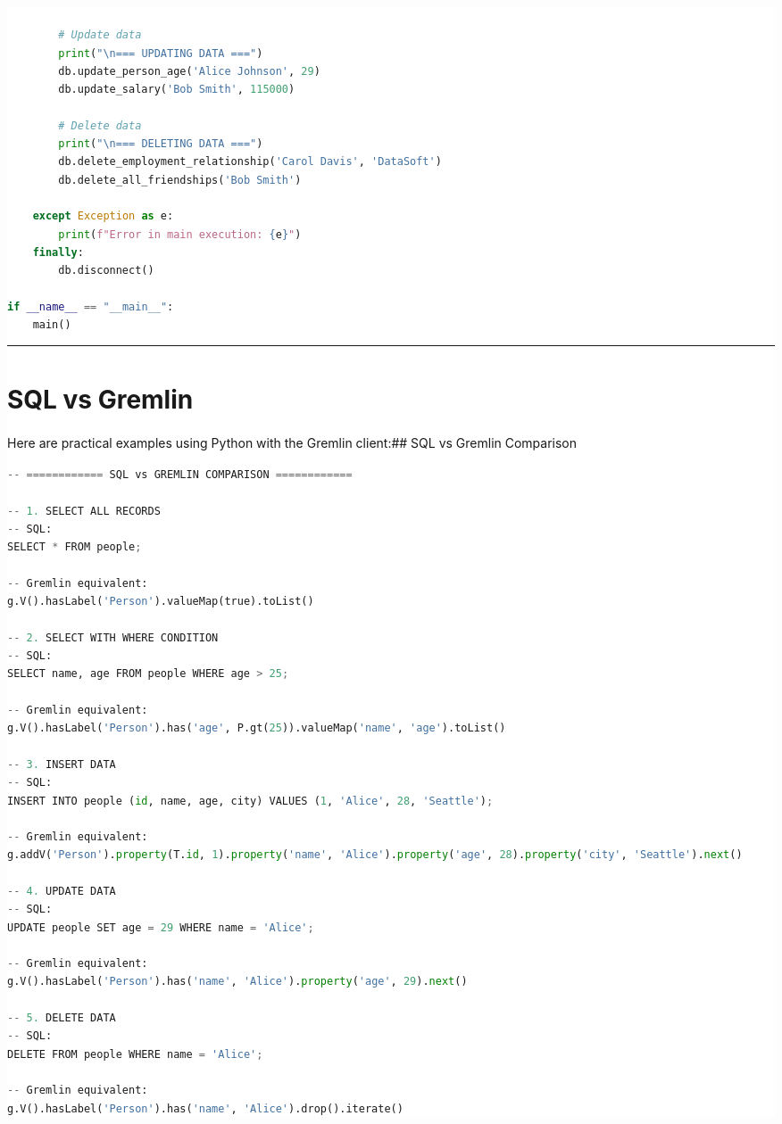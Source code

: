 ```python
        
        # Update data
        print("\n=== UPDATING DATA ===")
        db.update_person_age('Alice Johnson', 29)
        db.update_salary('Bob Smith', 115000)
        
        # Delete data
        print("\n=== DELETING DATA ===")
        db.delete_employment_relationship('Carol Davis', 'DataSoft')
        db.delete_all_friendships('Bob Smith')
        
    except Exception as e:
        print(f"Error in main execution: {e}")
    finally:
        db.disconnect()

if __name__ == "__main__":
    main()
```

---
# SQL vs Gremlin
Here are practical examples using Python with the Gremlin client:## SQL vs Gremlin Comparison
```python
-- ============ SQL vs GREMLIN COMPARISON ============

-- 1. SELECT ALL RECORDS
-- SQL:
SELECT * FROM people;

-- Gremlin equivalent:
g.V().hasLabel('Person').valueMap(true).toList()

-- 2. SELECT WITH WHERE CONDITION
-- SQL:
SELECT name, age FROM people WHERE age > 25;

-- Gremlin equivalent:
g.V().hasLabel('Person').has('age', P.gt(25)).valueMap('name', 'age').toList()

-- 3. INSERT DATA
-- SQL:
INSERT INTO people (id, name, age, city) VALUES (1, 'Alice', 28, 'Seattle');

-- Gremlin equivalent:
g.addV('Person').property(T.id, 1).property('name', 'Alice').property('age', 28).property('city', 'Seattle').next()

-- 4. UPDATE DATA
-- SQL:
UPDATE people SET age = 29 WHERE name = 'Alice';

-- Gremlin equivalent:
g.V().hasLabel('Person').has('name', 'Alice').property('age', 29).next()

-- 5. DELETE DATA
-- SQL:
DELETE FROM people WHERE name = 'Alice';

-- Gremlin equivalent:
g.V().hasLabel('Person').has('name', 'Alice').drop().iterate()

```